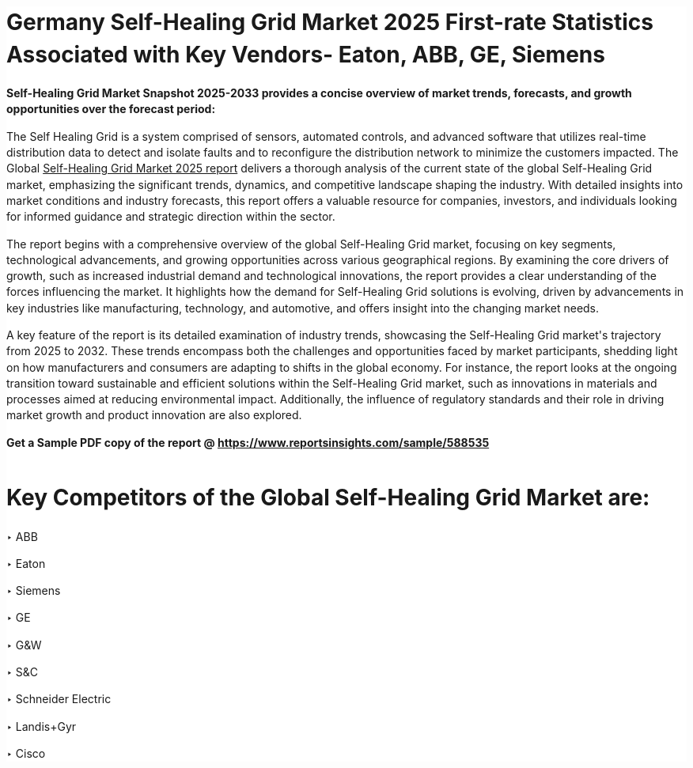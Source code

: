 # Germany Self-Healing Grid Market 2025 First-rate Statistics Associated with Key Vendors- Eaton, ABB,  GE,  Siemens

<strong>Self-Healing Grid Market Snapshot 2025-2033 provides a concise overview of market trends, forecasts, and growth opportunities over the forecast period:</strong>

The Self Healing Grid is a system comprised of sensors, automated controls, and advanced software that utilizes real-time distribution data to detect and isolate faults and to reconfigure the distribution network to minimize the customers impacted. The Global <a href=https://www.reportsinsights.com/sample/588535>Self-Healing Grid Market 2025 report</a> delivers a thorough analysis of the current state of the global Self-Healing Grid market, emphasizing the significant trends, dynamics, and competitive landscape shaping the industry. With detailed insights into market conditions and industry forecasts, this report offers a valuable resource for companies, investors, and individuals looking for informed guidance and strategic direction within the sector.

The report begins with a comprehensive overview of the global Self-Healing Grid market, focusing on key segments, technological advancements, and growing opportunities across various geographical regions. By examining the core drivers of growth, such as increased industrial demand and technological innovations, the report provides a clear understanding of the forces influencing the market. It highlights how the demand for Self-Healing Grid solutions is evolving, driven by advancements in key industries like manufacturing, technology, and automotive, and offers insight into the changing market needs.

A key feature of the report is its detailed examination of industry trends, showcasing the Self-Healing Grid market's trajectory from 2025 to 2032. These trends encompass both the challenges and opportunities faced by market participants, shedding light on how manufacturers and consumers are adapting to shifts in the global economy. For instance, the report looks at the ongoing transition toward sustainable and efficient solutions within the Self-Healing Grid market, such as innovations in materials and processes aimed at reducing environmental impact. Additionally, the influence of regulatory standards and their role in driving market growth and product innovation are also explored.

<strong>Get a Sample PDF copy of the report @ <a href=https://www.reportsinsights.com/sample/588535>https://www.reportsinsights.com/sample/588535</a></strong>

# <strong>Key Competitors of the Global Self-Healing Grid Market are:</strong>

‣ ABB

‣ Eaton

‣ Siemens

‣ GE

‣ G&W

‣ S&C

‣ Schneider Electric

‣ Landis+Gyr

‣ Cisco
